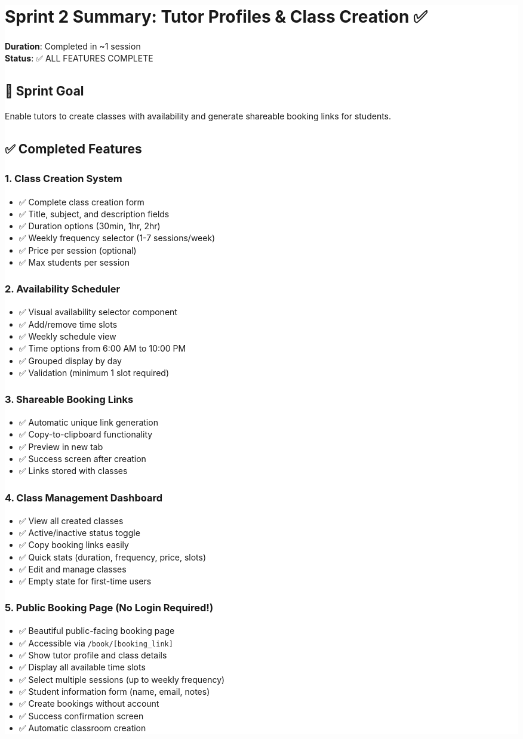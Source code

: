 # Sprint 2 Summary: Tutor Profiles & Class Creation ✅

**Duration**: Completed in ~1 session  
**Status**: ✅ ALL FEATURES COMPLETE

## 🎯 Sprint Goal

Enable tutors to create classes with availability and generate shareable booking links for students.

## ✅ Completed Features

### 1. Class Creation System
- ✅ Complete class creation form
- ✅ Title, subject, and description fields
- ✅ Duration options (30min, 1hr, 2hr)
- ✅ Weekly frequency selector (1-7 sessions/week)
- ✅ Price per session (optional)
- ✅ Max students per session

### 2. Availability Scheduler
- ✅ Visual availability selector component
- ✅ Add/remove time slots
- ✅ Weekly schedule view
- ✅ Time options from 6:00 AM to 10:00 PM
- ✅ Grouped display by day
- ✅ Validation (minimum 1 slot required)

### 3. Shareable Booking Links
- ✅ Automatic unique link generation
- ✅ Copy-to-clipboard functionality
- ✅ Preview in new tab
- ✅ Success screen after creation
- ✅ Links stored with classes

### 4. Class Management Dashboard
- ✅ View all created classes
- ✅ Active/inactive status toggle
- ✅ Copy booking links easily
- ✅ Quick stats (duration, frequency, price, slots)
- ✅ Edit and manage classes
- ✅ Empty state for first-time users

### 5. Public Booking Page (No Login Required!)
- ✅ Beautiful public-facing booking page
- ✅ Accessible via `/book/[booking_link]`
- ✅ Show tutor profile and class details
- ✅ Display all available time slots
- ✅ Select multiple sessions (up to weekly frequency)
- ✅ Student information form (name, email, notes)
- ✅ Create bookings without account
- ✅ Success confirmation screen
- ✅ Automatic classroom creation
